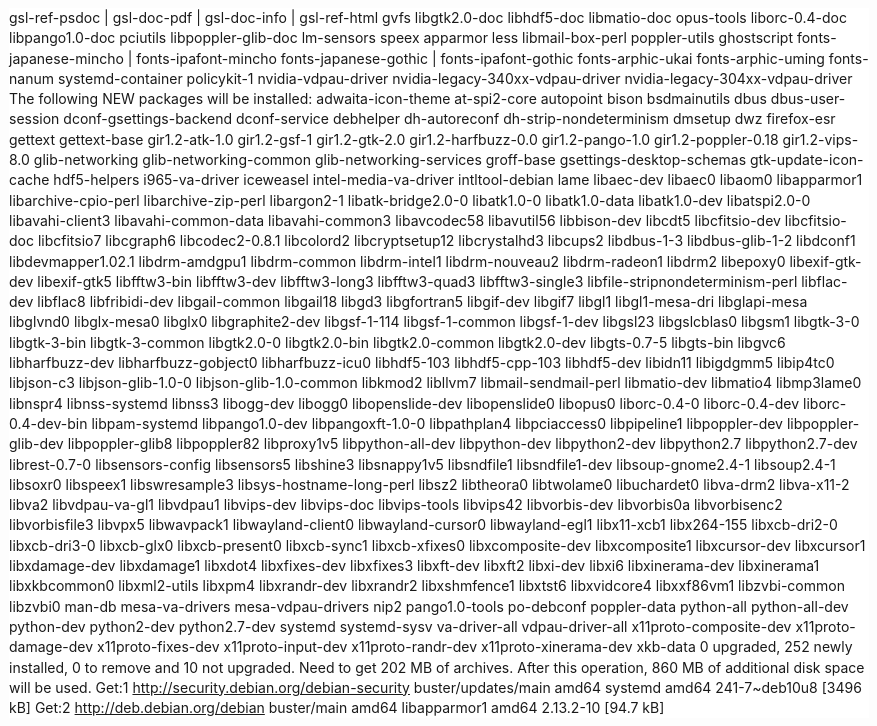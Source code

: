   gsl-ref-psdoc | gsl-doc-pdf | gsl-doc-info | gsl-ref-html gvfs libgtk2.0-doc
  libhdf5-doc libmatio-doc opus-tools liborc-0.4-doc libpango1.0-doc pciutils
  libpoppler-glib-doc lm-sensors speex apparmor less libmail-box-perl
  poppler-utils ghostscript fonts-japanese-mincho | fonts-ipafont-mincho
  fonts-japanese-gothic | fonts-ipafont-gothic fonts-arphic-ukai
  fonts-arphic-uming fonts-nanum systemd-container policykit-1
  nvidia-vdpau-driver nvidia-legacy-340xx-vdpau-driver
  nvidia-legacy-304xx-vdpau-driver
The following NEW packages will be installed:
  adwaita-icon-theme at-spi2-core autopoint bison bsdmainutils dbus
  dbus-user-session dconf-gsettings-backend dconf-service debhelper
  dh-autoreconf dh-strip-nondeterminism dmsetup dwz firefox-esr gettext
  gettext-base gir1.2-atk-1.0 gir1.2-gsf-1 gir1.2-gtk-2.0 gir1.2-harfbuzz-0.0
  gir1.2-pango-1.0 gir1.2-poppler-0.18 gir1.2-vips-8.0 glib-networking
  glib-networking-common glib-networking-services groff-base
  gsettings-desktop-schemas gtk-update-icon-cache hdf5-helpers i965-va-driver
  iceweasel intel-media-va-driver intltool-debian lame libaec-dev libaec0
  libaom0 libapparmor1 libarchive-cpio-perl libarchive-zip-perl libargon2-1
  libatk-bridge2.0-0 libatk1.0-0 libatk1.0-data libatk1.0-dev libatspi2.0-0
  libavahi-client3 libavahi-common-data libavahi-common3 libavcodec58
  libavutil56 libbison-dev libcdt5 libcfitsio-dev libcfitsio-doc libcfitsio7
  libcgraph6 libcodec2-0.8.1 libcolord2 libcryptsetup12 libcrystalhd3 libcups2
  libdbus-1-3 libdbus-glib-1-2 libdconf1 libdevmapper1.02.1 libdrm-amdgpu1
  libdrm-common libdrm-intel1 libdrm-nouveau2 libdrm-radeon1 libdrm2 libepoxy0
  libexif-gtk-dev libexif-gtk5 libfftw3-bin libfftw3-dev libfftw3-long3
  libfftw3-quad3 libfftw3-single3 libfile-stripnondeterminism-perl libflac-dev
  libflac8 libfribidi-dev libgail-common libgail18 libgd3 libgfortran5
  libgif-dev libgif7 libgl1 libgl1-mesa-dri libglapi-mesa libglvnd0
  libglx-mesa0 libglx0 libgraphite2-dev libgsf-1-114 libgsf-1-common
  libgsf-1-dev libgsl23 libgslcblas0 libgsm1 libgtk-3-0 libgtk-3-bin
  libgtk-3-common libgtk2.0-0 libgtk2.0-bin libgtk2.0-common libgtk2.0-dev
  libgts-0.7-5 libgts-bin libgvc6 libharfbuzz-dev libharfbuzz-gobject0
  libharfbuzz-icu0 libhdf5-103 libhdf5-cpp-103 libhdf5-dev libidn11 libigdgmm5
  libip4tc0 libjson-c3 libjson-glib-1.0-0 libjson-glib-1.0-common libkmod2
  libllvm7 libmail-sendmail-perl libmatio-dev libmatio4 libmp3lame0 libnspr4
  libnss-systemd libnss3 libogg-dev libogg0 libopenslide-dev libopenslide0
  libopus0 liborc-0.4-0 liborc-0.4-dev liborc-0.4-dev-bin libpam-systemd
  libpango1.0-dev libpangoxft-1.0-0 libpathplan4 libpciaccess0 libpipeline1
  libpoppler-dev libpoppler-glib-dev libpoppler-glib8 libpoppler82 libproxy1v5
  libpython-all-dev libpython-dev libpython2-dev libpython2.7 libpython2.7-dev
  librest-0.7-0 libsensors-config libsensors5 libshine3 libsnappy1v5
  libsndfile1 libsndfile1-dev libsoup-gnome2.4-1 libsoup2.4-1 libsoxr0
  libspeex1 libswresample3 libsys-hostname-long-perl libsz2 libtheora0
  libtwolame0 libuchardet0 libva-drm2 libva-x11-2 libva2 libvdpau-va-gl1
  libvdpau1 libvips-dev libvips-doc libvips-tools libvips42 libvorbis-dev
  libvorbis0a libvorbisenc2 libvorbisfile3 libvpx5 libwavpack1
  libwayland-client0 libwayland-cursor0 libwayland-egl1 libx11-xcb1
  libx264-155 libxcb-dri2-0 libxcb-dri3-0 libxcb-glx0 libxcb-present0
  libxcb-sync1 libxcb-xfixes0 libxcomposite-dev libxcomposite1 libxcursor-dev
  libxcursor1 libxdamage-dev libxdamage1 libxdot4 libxfixes-dev libxfixes3
  libxft-dev libxft2 libxi-dev libxi6 libxinerama-dev libxinerama1
  libxkbcommon0 libxml2-utils libxpm4 libxrandr-dev libxrandr2 libxshmfence1
  libxtst6 libxvidcore4 libxxf86vm1 libzvbi-common libzvbi0 man-db
  mesa-va-drivers mesa-vdpau-drivers nip2 pango1.0-tools po-debconf
  poppler-data python-all python-all-dev python-dev python2-dev python2.7-dev
  systemd systemd-sysv va-driver-all vdpau-driver-all x11proto-composite-dev
  x11proto-damage-dev x11proto-fixes-dev x11proto-input-dev x11proto-randr-dev
  x11proto-xinerama-dev xkb-data
0 upgraded, 252 newly installed, 0 to remove and 10 not upgraded.
Need to get 202 MB of archives.
After this operation, 860 MB of additional disk space will be used.
Get:1 http://security.debian.org/debian-security buster/updates/main amd64 systemd amd64 241-7~deb10u8 [3496 kB]
Get:2 http://deb.debian.org/debian buster/main amd64 libapparmor1 amd64 2.13.2-10 [94.7 kB]